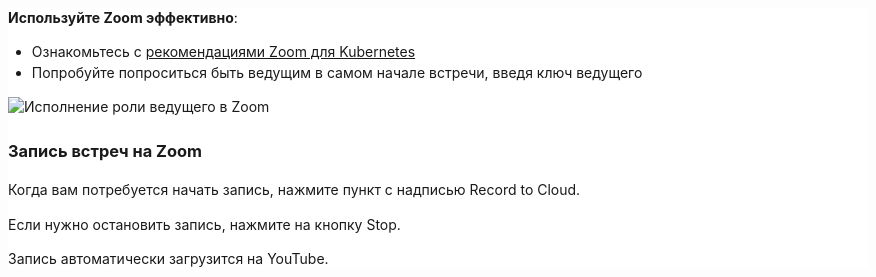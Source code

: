 **Используйте Zoom эффективно**:

- Ознакомьтесь с [рекомендациями Zoom для Kubernetes](https://github.com/kubernetes/community/blob/master/communication/zoom-guidelines.md)
- Попробуйте попроситься быть ведущим в самом начале встречи, введя ключ ведущего

<img src="/images/docs/contribute/claim-host.png" width="75%" alt="Исполнение роли ведущего в Zoom" />

### Запись встреч на Zoom

Когда вам потребуется начать запись, нажмите пункт с надписью Record to Cloud.

Если нужно остановить запись, нажмите на кнопку Stop.

Запись автоматически загрузится на YouTube.


